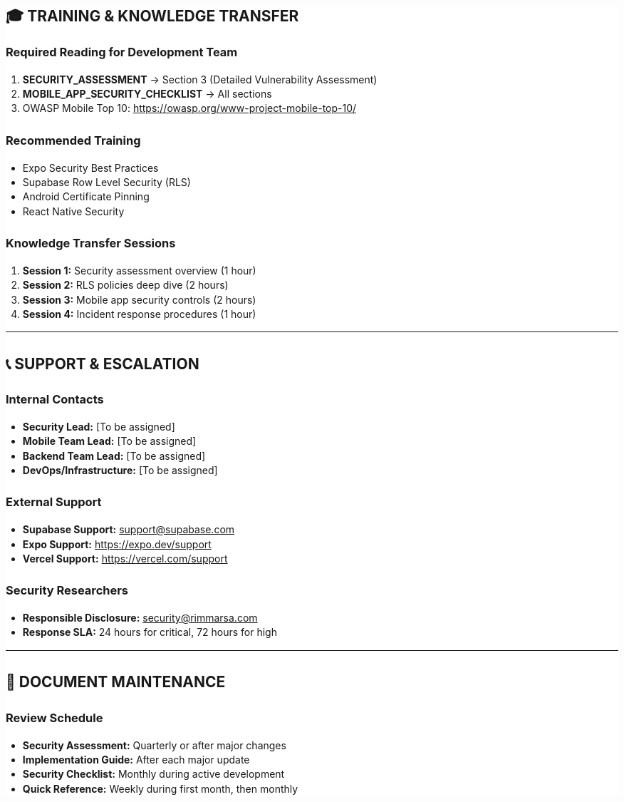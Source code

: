 ## 🎓 TRAINING & KNOWLEDGE TRANSFER

### Required Reading for Development Team
1. **SECURITY_ASSESSMENT** → Section 3 (Detailed Vulnerability Assessment)
2. **MOBILE_APP_SECURITY_CHECKLIST** → All sections
3. OWASP Mobile Top 10: https://owasp.org/www-project-mobile-top-10/

### Recommended Training
- Expo Security Best Practices
- Supabase Row Level Security (RLS)
- Android Certificate Pinning
- React Native Security

### Knowledge Transfer Sessions
1. **Session 1:** Security assessment overview (1 hour)
2. **Session 2:** RLS policies deep dive (2 hours)
3. **Session 3:** Mobile app security controls (2 hours)
4. **Session 4:** Incident response procedures (1 hour)

---

## 📞 SUPPORT & ESCALATION

### Internal Contacts
- **Security Lead:** [To be assigned]
- **Mobile Team Lead:** [To be assigned]
- **Backend Team Lead:** [To be assigned]
- **DevOps/Infrastructure:** [To be assigned]

### External Support
- **Supabase Support:** support@supabase.com
- **Expo Support:** https://expo.dev/support
- **Vercel Support:** https://vercel.com/support

### Security Researchers
- **Responsible Disclosure:** security@rimmarsa.com
- **Response SLA:** 24 hours for critical, 72 hours for high

---

## 🔄 DOCUMENT MAINTENANCE

### Review Schedule
- **Security Assessment:** Quarterly or after major changes
- **Implementation Guide:** After each major update
- **Security Checklist:** Monthly during active development
- **Quick Reference:** Weekly during first month, then monthly
